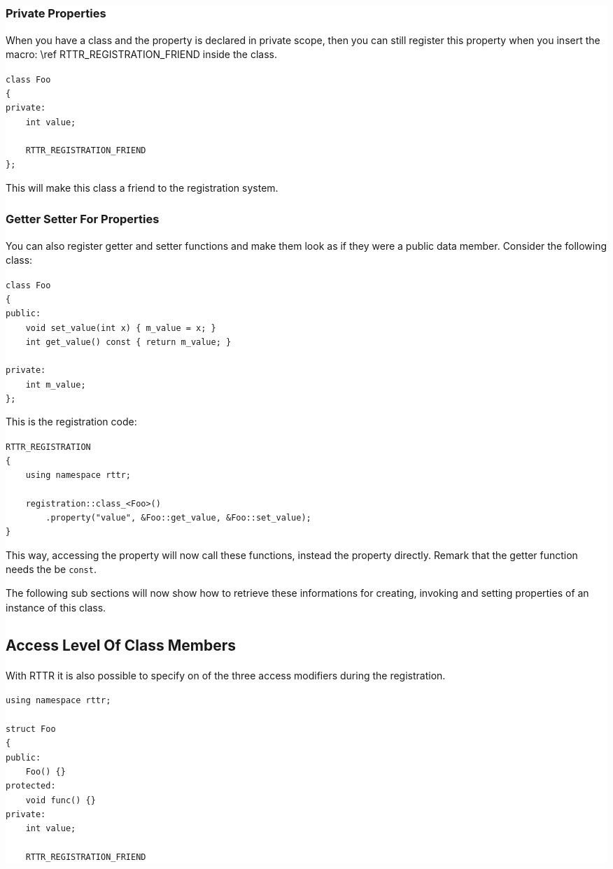 ### Private Properties ###

When you have a class and the property is declared in private scope, then you can still register this property when you insert the macro: \ref RTTR_REGISTRATION_FRIEND
inside the class.
~~~~{.cpp}
class Foo
{
private:
    int value;

    RTTR_REGISTRATION_FRIEND
};
~~~~

This will make this class a friend to the registration system.

### Getter Setter For Properties ###
You can also register getter and setter functions and make them look as if they were a public data member. Consider the following class:
~~~~{.cpp}
class Foo
{
public:
    void set_value(int x) { m_value = x; }
    int get_value() const { return m_value; }
    
private:
    int m_value;
};
~~~~

This is the registration code:

~~~~{.cpp}
RTTR_REGISTRATION
{
    using namespace rttr;
    
    registration::class_<Foo>()
        .property("value", &Foo::get_value, &Foo::set_value);
}
~~~~

This way, accessing the property will now call these functions, instead the property directly. Remark that the getter function needs the be `const`.

The following sub sections will now show how to retrieve these informations for creating, invoking and setting properties of an instance of this class.

Access Level Of Class Members
------------------------------
With RTTR it is also possible to specify on of the three access modifiers during the registration.

~~~~{.cpp}
using namespace rttr;

struct Foo
{
public:
    Foo() {}
protected:
    void func() {}
private:
    int value;

    RTTR_REGISTRATION_FRIEND
~~~~